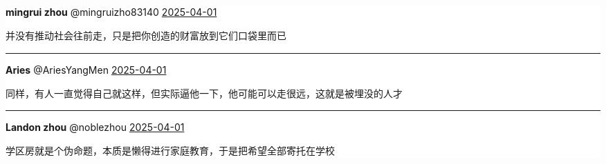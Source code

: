 **mingrui zhou** @mingruizho83140 [2025-04-01](https://x.com/mingruizho83140/status/1906908987163021317)

并没有推动社会往前走，只是把你创造的财富放到它们口袋里而已

---

**Aries** @AriesYangMen [2025-04-01](https://x.com/AriesYangMen/status/1906923764128104776)

同样，有人一直觉得自己就这样，但实际逼他一下，他可能可以走很远，这就是被埋没的人才

---

**Landon zhou** @noblezhou [2025-04-01](https://x.com/noblezhou/status/1906982655528460370)

学区房就是个伪命题，本质是懒得进行家庭教育，于是把希望全部寄托在学校